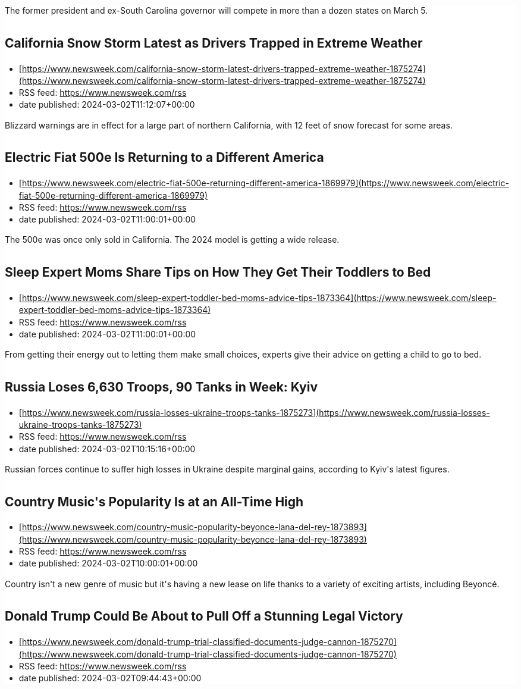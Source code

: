 The former president and ex-South Carolina governor will compete in more than a dozen states on March 5.

## California Snow Storm Latest as Drivers Trapped in Extreme Weather
 - [https://www.newsweek.com/california-snow-storm-latest-drivers-trapped-extreme-weather-1875274](https://www.newsweek.com/california-snow-storm-latest-drivers-trapped-extreme-weather-1875274)
 - RSS feed: https://www.newsweek.com/rss
 - date published: 2024-03-02T11:12:07+00:00

Blizzard warnings are in effect for a large part of northern California, with 12 feet of snow forecast for some areas.

## Electric Fiat 500e Is Returning to a Different America
 - [https://www.newsweek.com/electric-fiat-500e-returning-different-america-1869979](https://www.newsweek.com/electric-fiat-500e-returning-different-america-1869979)
 - RSS feed: https://www.newsweek.com/rss
 - date published: 2024-03-02T11:00:01+00:00

The 500e was once only sold in California. The 2024 model is getting a wide release.

## Sleep Expert Moms Share Tips on How They Get Their Toddlers to Bed
 - [https://www.newsweek.com/sleep-expert-toddler-bed-moms-advice-tips-1873364](https://www.newsweek.com/sleep-expert-toddler-bed-moms-advice-tips-1873364)
 - RSS feed: https://www.newsweek.com/rss
 - date published: 2024-03-02T11:00:01+00:00

From getting their energy out to letting them make small choices, experts give their advice on getting a child to go to bed.

## Russia Loses 6,630 Troops, 90 Tanks in Week: Kyiv
 - [https://www.newsweek.com/russia-losses-ukraine-troops-tanks-1875273](https://www.newsweek.com/russia-losses-ukraine-troops-tanks-1875273)
 - RSS feed: https://www.newsweek.com/rss
 - date published: 2024-03-02T10:15:16+00:00

Russian forces continue to suffer high losses in Ukraine despite marginal gains, according to Kyiv's latest figures.

## Country Music's Popularity Is at an All-Time High
 - [https://www.newsweek.com/country-music-popularity-beyonce-lana-del-rey-1873893](https://www.newsweek.com/country-music-popularity-beyonce-lana-del-rey-1873893)
 - RSS feed: https://www.newsweek.com/rss
 - date published: 2024-03-02T10:00:01+00:00

Country isn't a new genre of music but it's having a new lease on life thanks to a variety of exciting artists, including Beyoncé.

## Donald Trump Could Be About to Pull Off a Stunning Legal Victory
 - [https://www.newsweek.com/donald-trump-trial-classified-documents-judge-cannon-1875270](https://www.newsweek.com/donald-trump-trial-classified-documents-judge-cannon-1875270)
 - RSS feed: https://www.newsweek.com/rss
 - date published: 2024-03-02T09:44:43+00:00
